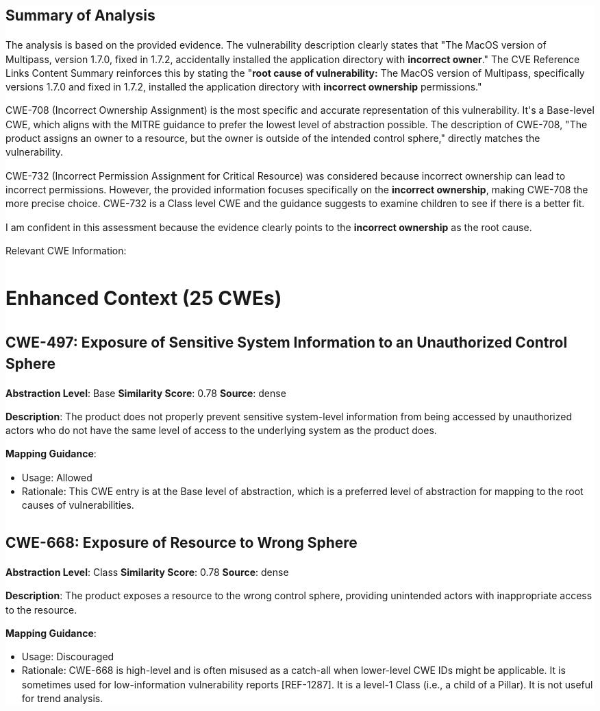 ## Summary of Analysis
The analysis is based on the provided evidence. The vulnerability description clearly states that "The MacOS version of Multipass, version 1.7.0, fixed in 1.7.2, accidentally installed the application directory with **incorrect owner**." The CVE Reference Links Content Summary reinforces this by stating the "**root cause of vulnerability:** The MacOS version of Multipass, specifically versions 1.7.0 and fixed in 1.7.2, installed the application directory with **incorrect ownership** permissions."

CWE-708 (Incorrect Ownership Assignment) is the most specific and accurate representation of this vulnerability. It's a Base-level CWE, which aligns with the MITRE guidance to prefer the lowest level of abstraction possible. The description of CWE-708, "The product assigns an owner to a resource, but the owner is outside of the intended control sphere," directly matches the vulnerability.

CWE-732 (Incorrect Permission Assignment for Critical Resource) was considered because incorrect ownership can lead to incorrect permissions. However, the provided information focuses specifically on the **incorrect ownership**, making CWE-708 the more precise choice. CWE-732 is a Class level CWE and the guidance suggests to examine children to see if there is a better fit.

I am confident in this assessment because the evidence clearly points to the **incorrect ownership** as the root cause.

Relevant CWE Information:

# Enhanced Context (25 CWEs)

## CWE-497: Exposure of Sensitive System Information to an Unauthorized Control Sphere
**Abstraction Level**: Base
**Similarity Score**: 0.78
**Source**: dense

**Description**:
The product does not properly prevent sensitive system-level information from being accessed by unauthorized actors who do not have the same level of access to the underlying system as the product does.

**Mapping Guidance**:
- Usage: Allowed
- Rationale: This CWE entry is at the Base level of abstraction, which is a preferred level of abstraction for mapping to the root causes of vulnerabilities.

## CWE-668: Exposure of Resource to Wrong Sphere
**Abstraction Level**: Class
**Similarity Score**: 0.78
**Source**: dense

**Description**:
The product exposes a resource to the wrong control sphere, providing unintended actors with inappropriate access to the resource.

**Mapping Guidance**:
- Usage: Discouraged
- Rationale: CWE-668 is high-level and is often misused as a catch-all when lower-level CWE IDs might be applicable. It is sometimes used for low-information vulnerability reports [REF-1287]. It is a level-1 Class (i.e., a child of a Pillar). It is not useful for trend analysis.
